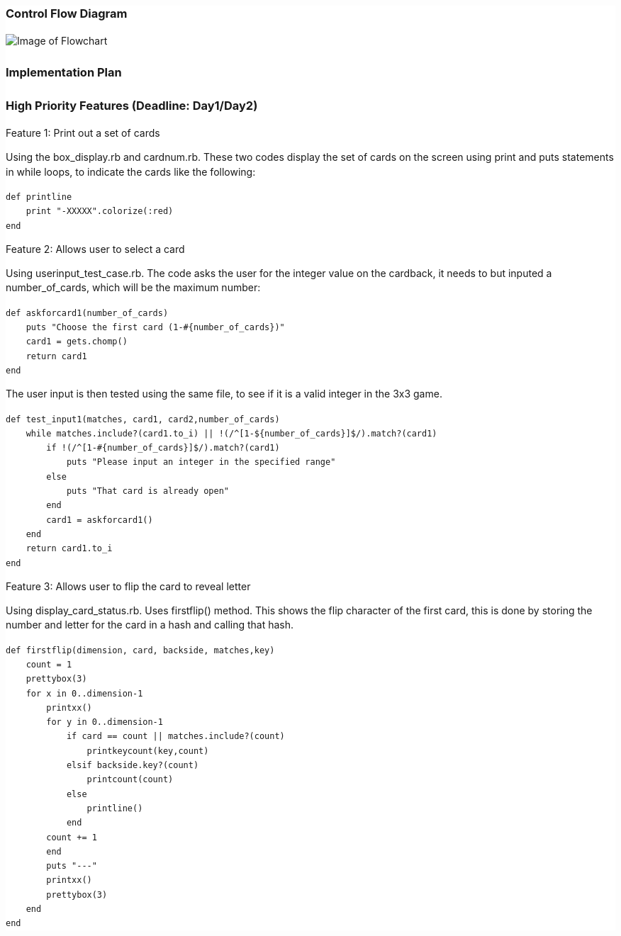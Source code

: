### Control Flow Diagram

![Image of Flowchart](flowchart.jpg)

### Implementation Plan

### High Priority Features (Deadline: Day1/Day2)
Feature 1: Print out a set of cards

Using the box_display.rb and cardnum.rb. These two codes display the set of cards on the screen using print and puts statements in while loops, to indicate the cards like the following:

    def printline
        print "-XXXXX".colorize(:red)
    end

Feature 2: Allows user to select a card

Using userinput_test_case.rb. The code asks the user for the integer value on the cardback, it needs to but inputed a number_of_cards, which will be the maximum number:

    def askforcard1(number_of_cards)
        puts "Choose the first card (1-#{number_of_cards})"
        card1 = gets.chomp()
        return card1
    end

The user input is then tested using the same file, to see if it is a valid integer in the 3x3 game.

    def test_input1(matches, card1, card2,number_of_cards)
        while matches.include?(card1.to_i) || !(/^[1-${number_of_cards}]$/).match?(card1)
            if !(/^[1-#{number_of_cards}]$/).match?(card1)
                puts "Please input an integer in the specified range"
            else
                puts "That card is already open"
            end
            card1 = askforcard1()
        end
        return card1.to_i
    end

Feature 3: Allows user to flip the card to reveal letter

Using display_card_status.rb. Uses firstflip() method. This shows the flip character of the first card, this is done by storing the number and letter for the card in a hash and calling that hash.

    def firstflip(dimension, card, backside, matches,key)
        count = 1
        prettybox(3)
        for x in 0..dimension-1
            printxx()
            for y in 0..dimension-1
                if card == count || matches.include?(count)
                    printkeycount(key,count)
                elsif backside.key?(count)
                    printcount(count)
                else
                    printline()
                end
            count += 1
            end
            puts "---"
            printxx()
            prettybox(3)
        end
    end
